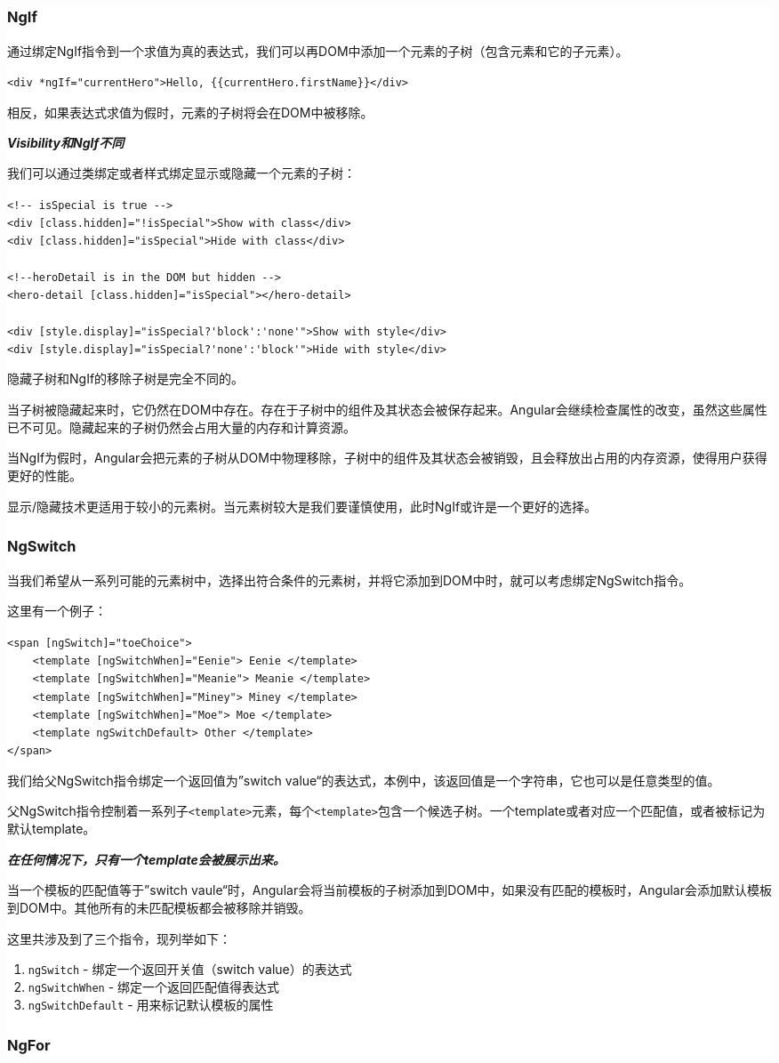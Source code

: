 ### NgIf

通过绑定NgIf指令到一个求值为真的表达式，我们可以再DOM中添加一个元素的子树（包含元素和它的子元素）。

	<div *ngIf="currentHero">Hello, {{currentHero.firstName}}</div>
	
相反，如果表达式求值为假时，元素的子树将会在DOM中被移除。

***Visibility和NgIf不同***

我们可以通过类绑定或者样式绑定显示或隐藏一个元素的子树：
	
	<!-- isSpecial is true -->
	<div [class.hidden]="!isSpecial">Show with class</div>
	<div [class.hidden]="isSpecial">Hide with class</div>
	
	<!--heroDetail is in the DOM but hidden -->
	<hero-detail [class.hidden]="isSpecial"></hero-detail>
	
	<div [style.display]="isSpecial?'block':'none'">Show with style</div>
	<div [style.display]="isSpecial?'none':'block'">Hide with style</div>
	
隐藏子树和NgIf的移除子树是完全不同的。

当子树被隐藏起来时，它仍然在DOM中存在。存在于子树中的组件及其状态会被保存起来。Angular会继续检查属性的改变，虽然这些属性已不可见。隐藏起来的子树仍然会占用大量的内存和计算资源。

当NgIf为假时，Angular会把元素的子树从DOM中物理移除，子树中的组件及其状态会被销毁，且会释放出占用的内存资源，使得用户获得更好的性能。

显示/隐藏技术更适用于较小的元素树。当元素树较大是我们要谨慎使用，此时NgIf或许是一个更好的选择。

### NgSwitch

当我们希望从一系列可能的元素树中，选择出符合条件的元素树，并将它添加到DOM中时，就可以考虑绑定NgSwitch指令。

这里有一个例子：

	<span [ngSwitch]="toeChoice">
		<template [ngSwitchWhen]="Eenie"> Eenie </template>
		<template [ngSwitchWhen]="Meanie"> Meanie </template>
		<template [ngSwitchWhen]="Miney"> Miney </template>
		<template [ngSwitchWhen]="Moe"> Moe </template>
		<template ngSwitchDefault> Other </template>
	</span>
	
我们给父NgSwitch指令绑定一个返回值为”switch value“的表达式，本例中，该返回值是一个字符串，它也可以是任意类型的值。

父NgSwitch指令控制着一系列子`<template>`元素，每个`<template>`包含一个候选子树。一个template或者对应一个匹配值，或者被标记为默认template。

***在任何情况下，只有一个template会被展示出来。***

当一个模板的匹配值等于”switch vaule“时，Angular会将当前模板的子树添加到DOM中，如果没有匹配的模板时，Angular会添加默认模板到DOM中。其他所有的未匹配模板都会被移除并销毁。

这里共涉及到了三个指令，现列举如下：

1. `ngSwitch` - 绑定一个返回开关值（switch value）的表达式
2. `ngSwitchWhen` - 绑定一个返回匹配值得表达式
3. `ngSwitchDefault` - 用来标记默认模板的属性

### NgFor
